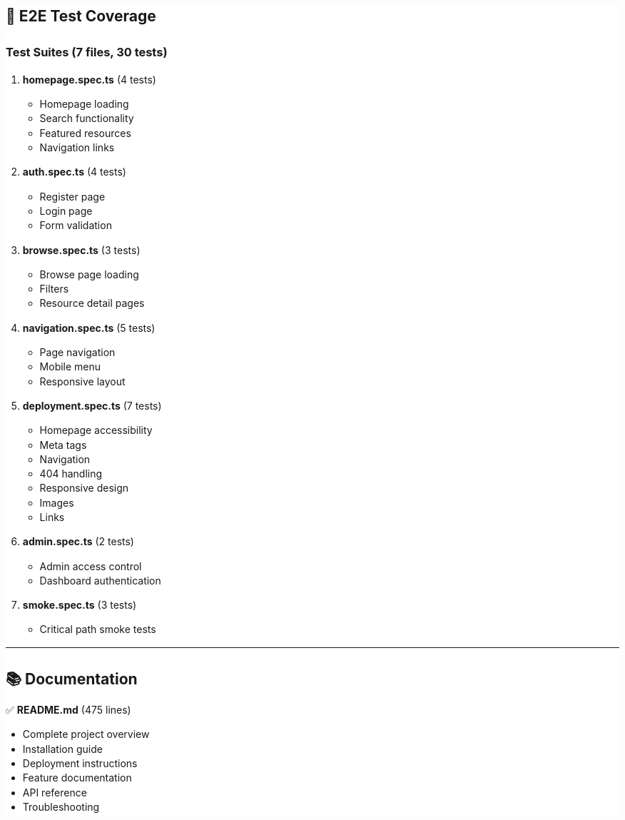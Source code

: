 
## 🧪 E2E Test Coverage

### Test Suites (7 files, 30 tests)

1. **homepage.spec.ts** (4 tests)
   - Homepage loading
   - Search functionality
   - Featured resources
   - Navigation links

2. **auth.spec.ts** (4 tests)
   - Register page
   - Login page
   - Form validation

3. **browse.spec.ts** (3 tests)
   - Browse page loading
   - Filters
   - Resource detail pages

4. **navigation.spec.ts** (5 tests)
   - Page navigation
   - Mobile menu
   - Responsive layout

5. **deployment.spec.ts** (7 tests)
   - Homepage accessibility
   - Meta tags
   - Navigation
   - 404 handling
   - Responsive design
   - Images
   - Links

6. **admin.spec.ts** (2 tests)
   - Admin access control
   - Dashboard authentication

7. **smoke.spec.ts** (3 tests)
   - Critical path smoke tests

---

## 📚 Documentation

✅ **README.md** (475 lines)
- Complete project overview
- Installation guide
- Deployment instructions
- Feature documentation
- API reference
- Troubleshooting
